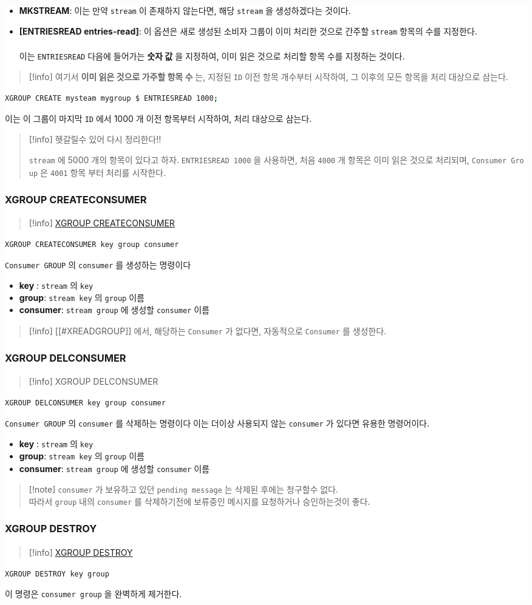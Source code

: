 - **MKSTREAM**: 이는 만약 `stream` 이 존재하지 않는다면, 해당 `stream` 을 생성하겠다는 것이다.

- **[ENTRIESREAD entries-read]**: 이 옵션은 새로 생성된 소비자 그룹이 이미 처리한 것으로 간주할 `stream` 항목의 수를 지정한다.<br><br>이는 `ENTRIESREAD`  다음에 들어가는 **숫자 값** 을 지정하여, 이미 읽은 것으로 처리할 항목 수를 지정하는 것이다.<br>
>[!info] 여기서 **이미 읽은 것으로 가주할 항목 수** 는, 지정된 `ID` 이전 항목 개수부터 시작하여, 그 이후의 모든 항목을 처리 대상으로 삼는다.

```sh
XGROUP CREATE mysteam mygroup $ ENTRIESREAD 1000;
```

이는 이 그룹이 마지막 `ID` 에서 $1000$ 개 이전 항목부터 시작하여, 처리 대상으로 삼는다.

>[!info] 헷갈릴수 있어 다시 정리한다!! 
>
>`stream` 에 $5000$ 개의 항목이 있다고 하자.
>`ENTRIESREAD 1000` 을 사용하면, 처음 `4000` 개 항목은 이미 읽은 것으로 처리되며,
>`Consumer Group` 은 `4001` 항목 부터 처리를 시작한다.

### XGROUP CREATECONSUMER

>[!info] [XGROUP CREATECONSUMER](https://redis.io/docs/latest/commands/xgroup-createconsumer/)
```sh
XGROUP CREATECONSUMER key group consumer
```

`Consumer GROUP` 의 `consumer`  를 생성하는 명령이다

- **key** : `stream` 의 `key`
- **group**: `stream key` 의 `group` 이름
- **consumer**: `stream group` 에 생성할 `consumer` 이름

>[!info] [[#XREADGROUP]] 에서, 해당하는 `Consumer` 가 없다면, 자동적으로 `Consumer` 를 생성한다.

### XGROUP DELCONSUMER

>[!info] XGROUP DELCONSUMER
```sh
XGROUP DELCONSUMER key group consumer
```

`Consumer GROUP` 의 `consumer`  를 삭제하는 명령이다
이는 더이상 사용되지 않는 `consumer` 가 있다면 유용한 명령어이다.

- **key** : `stream` 의 `key`
- **group**: `stream key` 의 `group` 이름
- **consumer**: `stream group` 에 생성할 `consumer` 이름

>[!note] `consumer`  가 보유하고 있던 `pending message` 는 삭제된 후에는 청구할수 없다.<br> 따라서 `group` 내의 `consumer` 를 삭제하기전에 보류중인 메시지를 요청하거나 승인하는것이 좋다.

### XGROUP DESTROY

>[!info] [XGROUP DESTROY](https://redis.io/docs/latest/commands/xgroup-destroy/)
```sh
XGROUP DESTROY key group
```

이 명령은 `consumer group` 을 완벽하게 제거한다.
